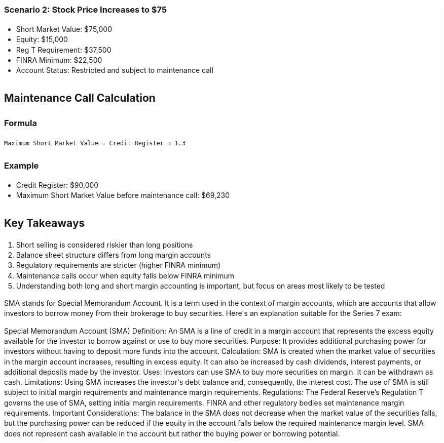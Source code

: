 ### Scenario 2: Stock Price Increases to $75
- Short Market Value: $75,000
- Equity: $15,000
- Reg T Requirement: $37,500
- FINRA Minimum: $22,500
- Account Status: Restricted and subject to maintenance call

## Maintenance Call Calculation

### Formula
```
Maximum Short Market Value = Credit Register ÷ 1.3
```

### Example
- Credit Register: $90,000
- Maximum Short Market Value before maintenance call: $69,230

## Key Takeaways

1. Short selling is considered riskier than long positions
2. Balance sheet structure differs from long margin accounts
3. Regulatory requirements are stricter (higher FINRA minimum)
4. Maintenance calls occur when equity falls below FINRA minimum
5. Understanding both long and short margin accounting is important, but focus on areas most likely to be tested

SMA stands for Special Memorandum Account. It is a term used in the context of margin accounts, which are accounts that allow investors to borrow money from their brokerage to buy securities. Here's an explanation suitable for the Series 7 exam:

Special Memorandum Account (SMA)
Definition: An SMA is a line of credit in a margin account that represents the excess equity available for the investor to borrow against or use to buy more securities.
Purpose: It provides additional purchasing power for investors without having to deposit more funds into the account.
Calculation:
SMA is created when the market value of securities in the margin account increases, resulting in excess equity.
It can also be increased by cash dividends, interest payments, or additional deposits made by the investor.
Uses:
Investors can use SMA to buy more securities on margin.
It can be withdrawn as cash.
Limitations:
Using SMA increases the investor's debt balance and, consequently, the interest cost.
The use of SMA is still subject to initial margin requirements and maintenance margin requirements.
Regulations:
The Federal Reserve’s Regulation T governs the use of SMA, setting initial margin requirements.
FINRA and other regulatory bodies set maintenance margin requirements.
Important Considerations:
The balance in the SMA does not decrease when the market value of the securities falls, but the purchasing power can be reduced if the equity in the account falls below the required maintenance margin level.
SMA does not represent cash available in the account but rather the buying power or borrowing potential.
